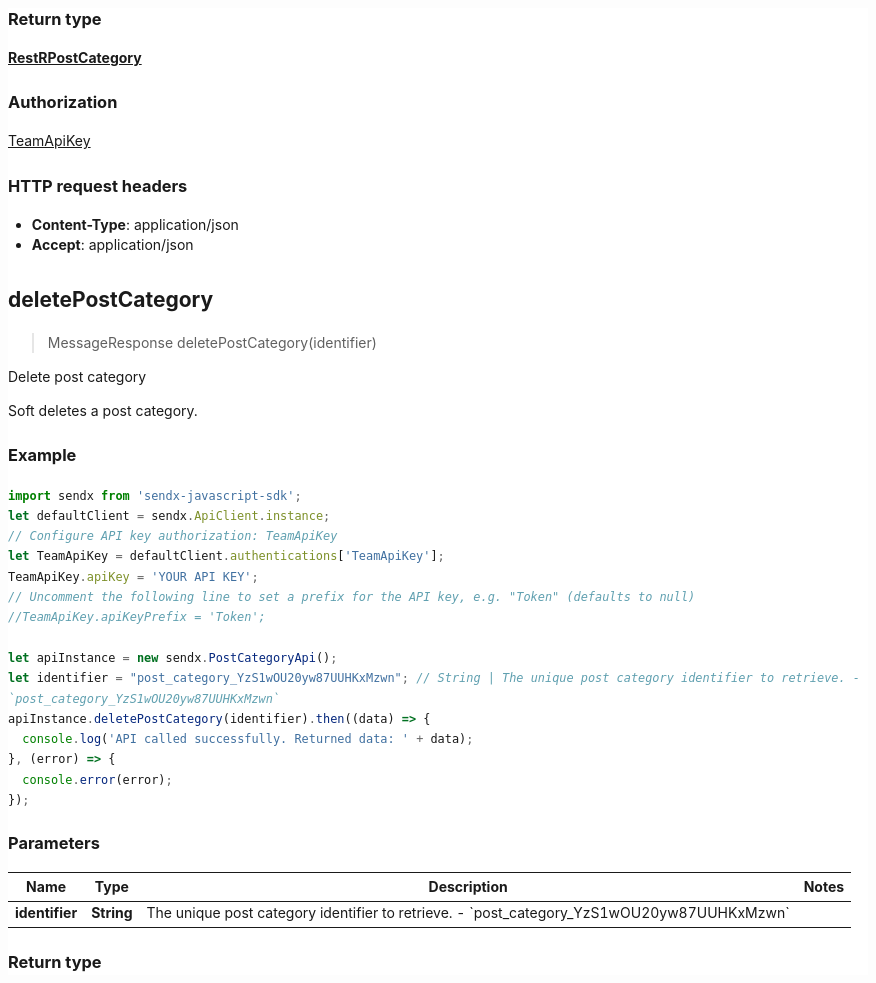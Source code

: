 ### Return type

[**RestRPostCategory**](RestRPostCategory.md)

### Authorization

[TeamApiKey](../README.md#TeamApiKey)

### HTTP request headers

- **Content-Type**: application/json
- **Accept**: application/json


## deletePostCategory

> MessageResponse deletePostCategory(identifier)

Delete post category

Soft deletes a post category. 

### Example

```javascript
import sendx from 'sendx-javascript-sdk';
let defaultClient = sendx.ApiClient.instance;
// Configure API key authorization: TeamApiKey
let TeamApiKey = defaultClient.authentications['TeamApiKey'];
TeamApiKey.apiKey = 'YOUR API KEY';
// Uncomment the following line to set a prefix for the API key, e.g. "Token" (defaults to null)
//TeamApiKey.apiKeyPrefix = 'Token';

let apiInstance = new sendx.PostCategoryApi();
let identifier = "post_category_YzS1wOU20yw87UUHKxMzwn"; // String | The unique post category identifier to retrieve. - `post_category_YzS1wOU20yw87UUHKxMzwn` 
apiInstance.deletePostCategory(identifier).then((data) => {
  console.log('API called successfully. Returned data: ' + data);
}, (error) => {
  console.error(error);
});

```

### Parameters


Name | Type | Description  | Notes
------------- | ------------- | ------------- | -------------
 **identifier** | **String**| The unique post category identifier to retrieve. - &#x60;post_category_YzS1wOU20yw87UUHKxMzwn&#x60;  | 

### Return type
